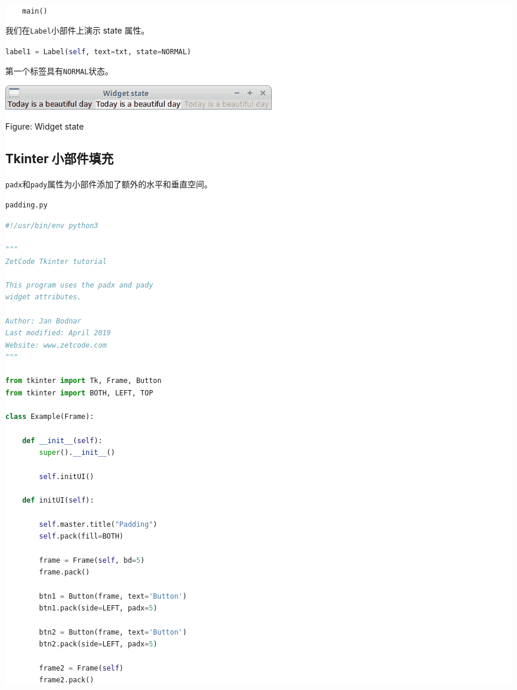 ```py
    main()

```

我们在`Label`小部件上演示 state 属性。

```py
label1 = Label(self, text=txt, state=NORMAL)

```

第一个标签具有`NORMAL`状态。

![Widget state](img/ec510028e55907f568566aad8e0e48fa.jpg)

Figure: Widget state

## Tkinter 小部件填充

`padx`和`pady`属性为小部件添加了额外的水平和垂直空间。

`padding.py`

```py
#!/usr/bin/env python3

"""
ZetCode Tkinter tutorial

This program uses the padx and pady
widget attributes.

Author: Jan Bodnar
Last modified: April 2019
Website: www.zetcode.com
"""

from tkinter import Tk, Frame, Button
from tkinter import BOTH, LEFT, TOP

class Example(Frame):

    def __init__(self):
        super().__init__()

        self.initUI()

    def initUI(self):

        self.master.title("Padding")
        self.pack(fill=BOTH)

        frame = Frame(self, bd=5)
        frame.pack()

        btn1 = Button(frame, text='Button')
        btn1.pack(side=LEFT, padx=5)

        btn2 = Button(frame, text='Button')
        btn2.pack(side=LEFT, padx=5)

        frame2 = Frame(self)
        frame2.pack()

```